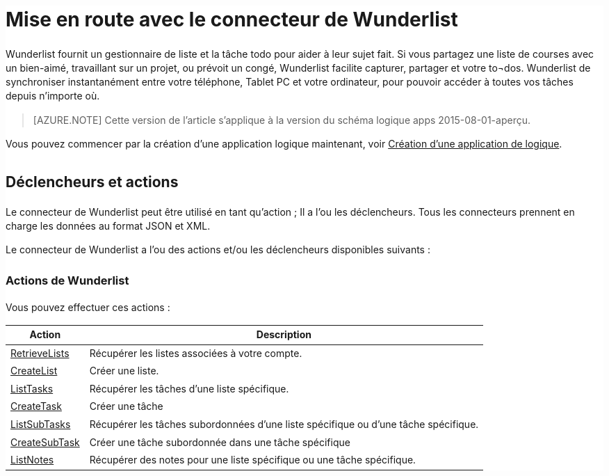 <properties
pageTitle="Wunderlist | Microsoft Azure"
description="Permet de créer des applications de logique avec le service d’application d’Azure. Wunderlist fournit un gestionnaire de liste et la tâche todo pour aider à leur sujet fait.  Si vous partagez une liste de courses avec un bien-aimé, travaillant sur un projet, ou prévoit un congé, Wunderlist facilite capturer, partager et votre to¬dos. Wunderlist de synchroniser instantanément entre votre téléphone, Tablet PC et votre ordinateur, pour pouvoir accéder à toutes vos tâches depuis n’importe où."
services="logic-apps"   
documentationCenter=".net,nodejs,java"  
authors="msftman"   
manager="erikre"    
editor=""
tags="connectors" />

<tags
ms.service="logic-apps"
ms.devlang="multiple"
ms.topic="article"
ms.tgt_pltfrm="na"
ms.workload="integration"
ms.date="08/18/2016"
ms.author="deonhe"/>

# <a name="get-started-with-the-wunderlist-connector"></a>Mise en route avec le connecteur de Wunderlist

Wunderlist fournit un gestionnaire de liste et la tâche todo pour aider à leur sujet fait.  Si vous partagez une liste de courses avec un bien-aimé, travaillant sur un projet, ou prévoit un congé, Wunderlist facilite capturer, partager et votre to¬dos. Wunderlist de synchroniser instantanément entre votre téléphone, Tablet PC et votre ordinateur, pour pouvoir accéder à toutes vos tâches depuis n’importe où.

>[AZURE.NOTE] Cette version de l’article s’applique à la version du schéma logique apps 2015-08-01-aperçu. 

Vous pouvez commencer par la création d’une application logique maintenant, voir [Création d’une application de logique](../app-service-logic/app-service-logic-create-a-logic-app.md).

## <a name="triggers-and-actions"></a>Déclencheurs et actions

Le connecteur de Wunderlist peut être utilisé en tant qu’action ; Il a l’ou les déclencheurs. Tous les connecteurs prennent en charge les données au format JSON et XML. 

 Le connecteur de Wunderlist a l’ou des actions et/ou les déclencheurs disponibles suivants :

### <a name="wunderlist-actions"></a>Actions de Wunderlist
Vous pouvez effectuer ces actions :

|Action|Description|
|--- | ---|
|[RetrieveLists](connectors-create-api-wunderlist.md#retrievelists)|Récupérer les listes associées à votre compte.|
|[CreateList](connectors-create-api-wunderlist.md#createlist)|Créer une liste.|
|[ListTasks](connectors-create-api-wunderlist.md#listtasks)|Récupérer les tâches d’une liste spécifique.|
|[CreateTask](connectors-create-api-wunderlist.md#createtask)|Créer une tâche|
|[ListSubTasks](connectors-create-api-wunderlist.md#listsubtasks)|Récupérer les tâches subordonnées d’une liste spécifique ou d’une tâche spécifique.|
|[CreateSubTask](connectors-create-api-wunderlist.md#createsubtask)|Créer une tâche subordonnée dans une tâche spécifique|
|[ListNotes](connectors-create-api-wunderlist.md#listnotes)|Récupérer des notes pour une liste spécifique ou une tâche spécifique.|